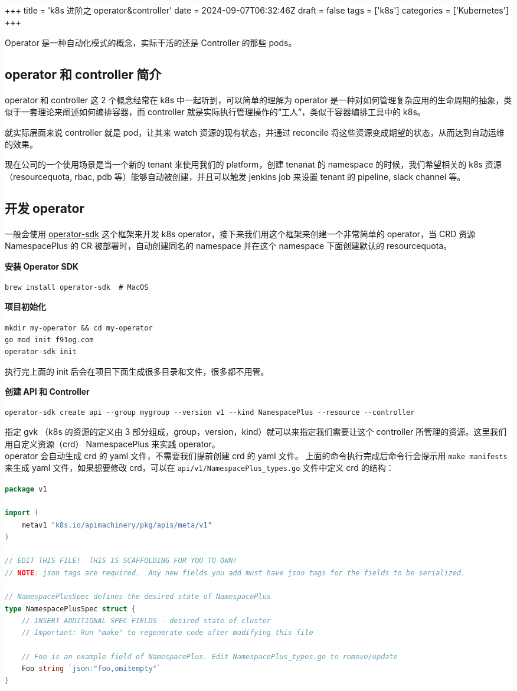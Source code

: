 +++
title = 'k8s 进阶之 operator&controller'
date = 2024-09-07T06:32:46Z
draft = false
tags = ['k8s']
categories = ['Kubernetes']
+++

Operator 是一种自动化模式的概念，实际干活的还是 Controller 的那些 pods。


## operator 和 controller 简介

operator 和 controller 这 2 个概念经常在 k8s 中一起听到，可以简单的理解为 operator 是一种对如何管理复杂应用的生命周期的抽象，类似于一套理论来阐述如何编排容器，而 controller 就是实际执行管理操作的“工人”，类似于容器编排工具中的 k8s。

就实际层面来说 controller 就是 pod，让其来 watch 资源的现有状态，并通过 reconcile 将这些资源变成期望的状态，从而达到自动运维的效果。

现在公司的一个使用场景是当一个新的 tenant 来使用我们的 platform，创建 tenanat 的 namespace 的时候，我们希望相关的 k8s 资源（resourcequota, rbac, pdb 等）能够自动被创建，并且可以触发 jenkins job 来设置 tenant 的 pipeline, slack channel 等。
## 开发 operator
一般会使用 [operator-sdk](https://github.com/operator-framework/operator-sdk) 这个框架来开发 k8s operator，接下来我们用这个框架来创建一个非常简单的 operator，当 CRD 资源 NamespacePlus 的 CR 被部署时，自动创建同名的 namespace 并在这个 namespace 下面创建默认的 resourcequota。

**安装 Operator SDK**
```shell
brew install operator-sdk  # MacOS
```

**项目初始化**
```shell
mkdir my-operator && cd my-operator
go mod init f91og.com
operator-sdk init
```
执行完上面的 init 后会在项目下面生成很多目录和文件，很多都不用管。

**创建 API 和 Controller**
```shell
operator-sdk create api --group mygroup --version v1 --kind NamespacePlus --resource --controller
```
指定 gvk （k8s 的资源的定义由 3 部分组成，group，version，kind）就可以来指定我们需要让这个 controller 所管理的资源。这里我们用自定义资源（crd） NamespacePlus 来实践 operator。  
operator 会自动生成 crd 的 yaml 文件，不需要我们提前创建 crd 的 yaml 文件。
上面的命令执行完成后命令行会提示用 `make manifests` 来生成 yaml 文件，如果想要修改 crd，可以在 `api/v1/NamespacePlus_types.go` 文件中定义 crd 的结构：
```go
package v1

import (
	metav1 "k8s.io/apimachinery/pkg/apis/meta/v1"
)

// EDIT THIS FILE!  THIS IS SCAFFOLDING FOR YOU TO OWN!
// NOTE: json tags are required.  Any new fields you add must have json tags for the fields to be serialized.

// NamespacePlusSpec defines the desired state of NamespacePlus
type NamespacePlusSpec struct {
	// INSERT ADDITIONAL SPEC FIELDS - desired state of cluster
	// Important: Run "make" to regenerate code after modifying this file

	// Foo is an example field of NamespacePlus. Edit NamespacePlus_types.go to remove/update
	Foo string `json:"foo,omitempty"`
}

```